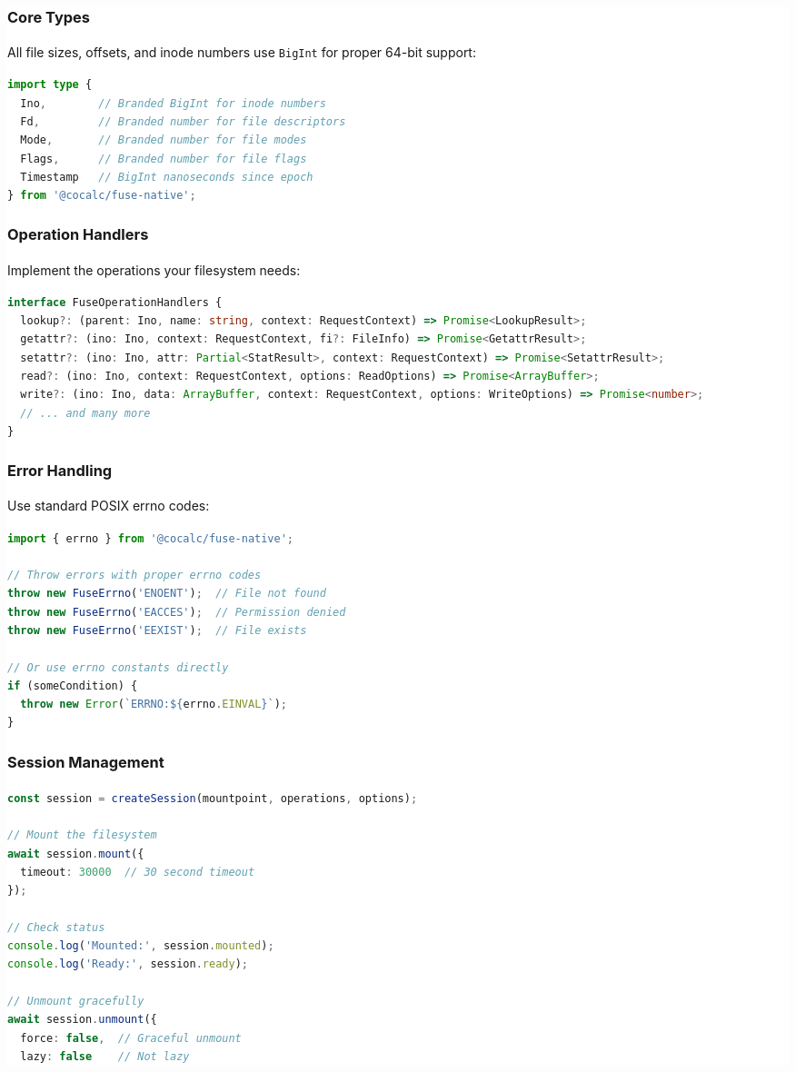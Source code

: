 ### Core Types

All file sizes, offsets, and inode numbers use `BigInt` for proper 64-bit support:

```typescript
import type { 
  Ino,        // Branded BigInt for inode numbers
  Fd,         // Branded number for file descriptors  
  Mode,       // Branded number for file modes
  Flags,      // Branded number for file flags
  Timestamp   // BigInt nanoseconds since epoch
} from '@cocalc/fuse-native';
```

### Operation Handlers

Implement the operations your filesystem needs:

```typescript
interface FuseOperationHandlers {
  lookup?: (parent: Ino, name: string, context: RequestContext) => Promise<LookupResult>;
  getattr?: (ino: Ino, context: RequestContext, fi?: FileInfo) => Promise<GetattrResult>;
  setattr?: (ino: Ino, attr: Partial<StatResult>, context: RequestContext) => Promise<SetattrResult>;
  read?: (ino: Ino, context: RequestContext, options: ReadOptions) => Promise<ArrayBuffer>;
  write?: (ino: Ino, data: ArrayBuffer, context: RequestContext, options: WriteOptions) => Promise<number>;
  // ... and many more
}
```

### Error Handling

Use standard POSIX errno codes:

```typescript
import { errno } from '@cocalc/fuse-native';

// Throw errors with proper errno codes
throw new FuseErrno('ENOENT');  // File not found
throw new FuseErrno('EACCES');  // Permission denied
throw new FuseErrno('EEXIST');  // File exists

// Or use errno constants directly
if (someCondition) {
  throw new Error(`ERRNO:${errno.EINVAL}`);
}
```

### Session Management

```typescript
const session = createSession(mountpoint, operations, options);

// Mount the filesystem
await session.mount({
  timeout: 30000  // 30 second timeout
});

// Check status
console.log('Mounted:', session.mounted);
console.log('Ready:', session.ready);

// Unmount gracefully
await session.unmount({
  force: false,  // Graceful unmount
  lazy: false    // Not lazy
```